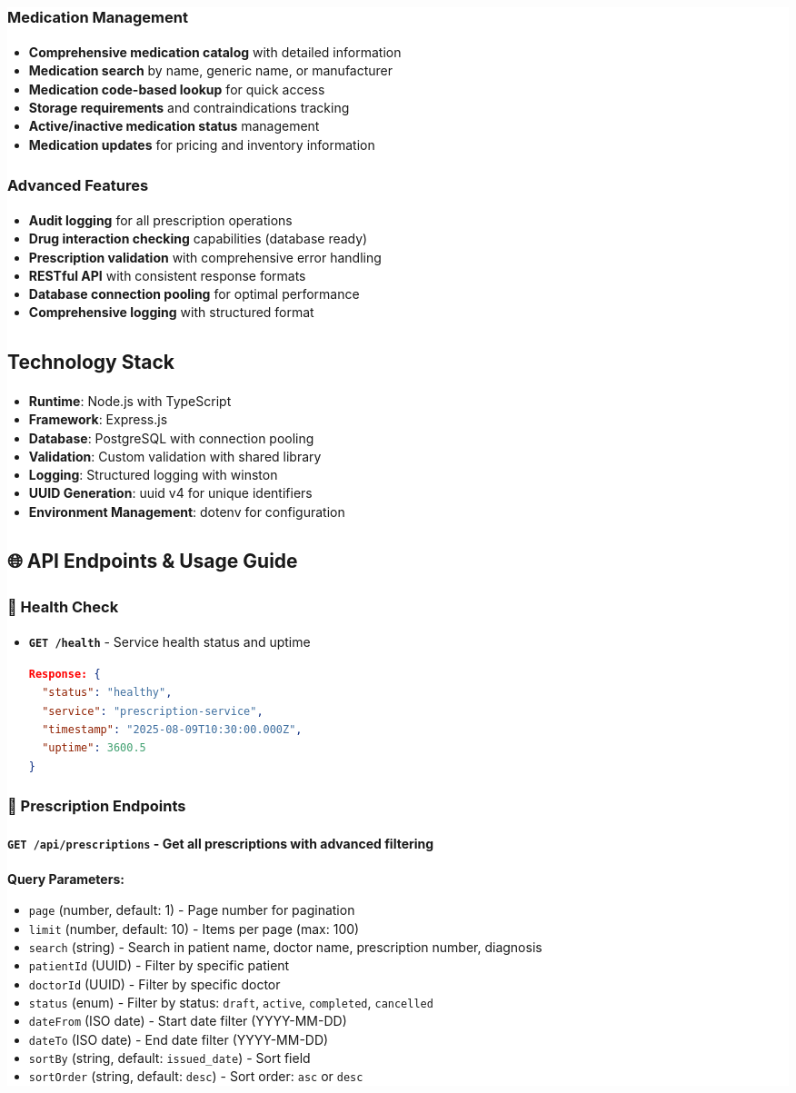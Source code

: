 ### Medication Management
- **Comprehensive medication catalog** with detailed information
- **Medication search** by name, generic name, or manufacturer
- **Medication code-based lookup** for quick access
- **Storage requirements** and contraindications tracking
- **Active/inactive medication status** management
- **Medication updates** for pricing and inventory information

### Advanced Features
- **Audit logging** for all prescription operations
- **Drug interaction checking** capabilities (database ready)
- **Prescription validation** with comprehensive error handling
- **RESTful API** with consistent response formats
- **Database connection pooling** for optimal performance
- **Comprehensive logging** with structured format

## Technology Stack

- **Runtime**: Node.js with TypeScript
- **Framework**: Express.js
- **Database**: PostgreSQL with connection pooling
- **Validation**: Custom validation with shared library
- **Logging**: Structured logging with winston
- **UUID Generation**: uuid v4 for unique identifiers
- **Environment Management**: dotenv for configuration

## 🌐 API Endpoints & Usage Guide

### 🏥 Health Check
- **`GET /health`** - Service health status and uptime
  ```json
  Response: {
    "status": "healthy",
    "service": "prescription-service", 
    "timestamp": "2025-08-09T10:30:00.000Z",
    "uptime": 3600.5
  }
  ```

### 💊 Prescription Endpoints

#### **`GET /api/prescriptions`** - Get all prescriptions with advanced filtering
**Query Parameters:**
- `page` (number, default: 1) - Page number for pagination
- `limit` (number, default: 10) - Items per page (max: 100)
- `search` (string) - Search in patient name, doctor name, prescription number, diagnosis
- `patientId` (UUID) - Filter by specific patient
- `doctorId` (UUID) - Filter by specific doctor  
- `status` (enum) - Filter by status: `draft`, `active`, `completed`, `cancelled`
- `dateFrom` (ISO date) - Start date filter (YYYY-MM-DD)
- `dateTo` (ISO date) - End date filter (YYYY-MM-DD)
- `sortBy` (string, default: `issued_date`) - Sort field
- `sortOrder` (string, default: `desc`) - Sort order: `asc` or `desc`
